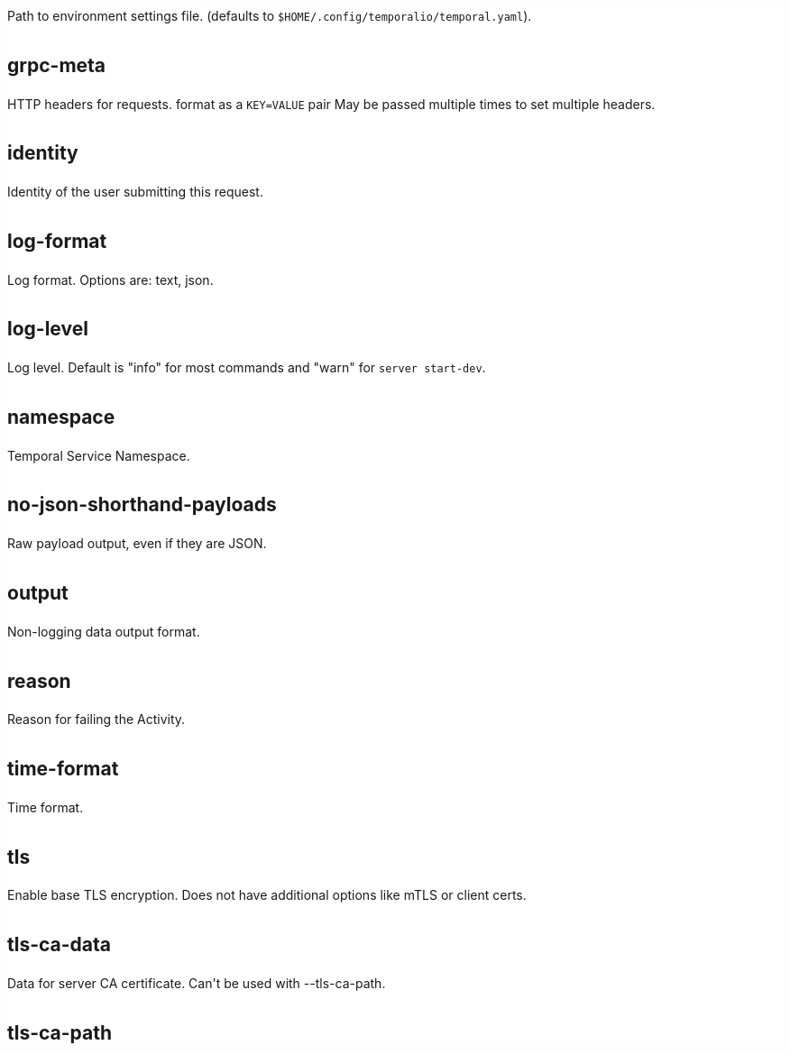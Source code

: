 Path to environment settings file. (defaults to `$HOME/.config/temporalio/temporal.yaml`).

## grpc-meta

HTTP headers for requests. format as a `KEY=VALUE` pair May be passed multiple times to set multiple headers.

## identity

Identity of the user submitting this request.

## log-format

Log format. Options are: text, json.

## log-level

Log level. Default is "info" for most commands and "warn" for `server start-dev`.

## namespace

Temporal Service Namespace.

## no-json-shorthand-payloads

Raw payload output, even if they are JSON.

## output

Non-logging data output format.

## reason

Reason for failing the Activity.

## time-format

Time format.

## tls

Enable base TLS encryption. Does not have additional options like mTLS or client certs.

## tls-ca-data

Data for server CA certificate. Can't be used with --tls-ca-path.

## tls-ca-path
